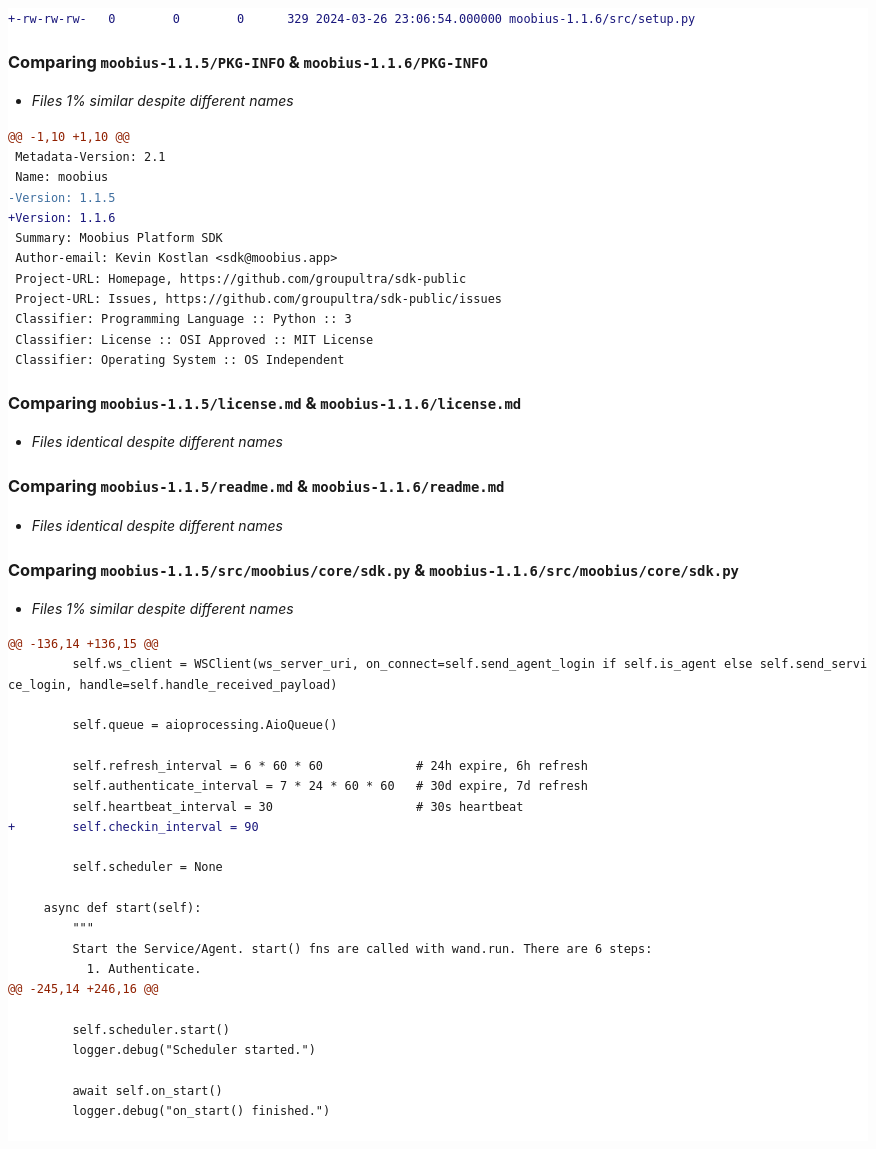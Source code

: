 ```diff
+-rw-rw-rw-   0        0        0      329 2024-03-26 23:06:54.000000 moobius-1.1.6/src/setup.py
```

### Comparing `moobius-1.1.5/PKG-INFO` & `moobius-1.1.6/PKG-INFO`

 * *Files 1% similar despite different names*

```diff
@@ -1,10 +1,10 @@
 Metadata-Version: 2.1
 Name: moobius
-Version: 1.1.5
+Version: 1.1.6
 Summary: Moobius Platform SDK
 Author-email: Kevin Kostlan <sdk@moobius.app>
 Project-URL: Homepage, https://github.com/groupultra/sdk-public
 Project-URL: Issues, https://github.com/groupultra/sdk-public/issues
 Classifier: Programming Language :: Python :: 3
 Classifier: License :: OSI Approved :: MIT License
 Classifier: Operating System :: OS Independent
```

### Comparing `moobius-1.1.5/license.md` & `moobius-1.1.6/license.md`

 * *Files identical despite different names*

### Comparing `moobius-1.1.5/readme.md` & `moobius-1.1.6/readme.md`

 * *Files identical despite different names*

### Comparing `moobius-1.1.5/src/moobius/core/sdk.py` & `moobius-1.1.6/src/moobius/core/sdk.py`

 * *Files 1% similar despite different names*

```diff
@@ -136,14 +136,15 @@
         self.ws_client = WSClient(ws_server_uri, on_connect=self.send_agent_login if self.is_agent else self.send_service_login, handle=self.handle_received_payload)
 
         self.queue = aioprocessing.AioQueue()
 
         self.refresh_interval = 6 * 60 * 60             # 24h expire, 6h refresh
         self.authenticate_interval = 7 * 24 * 60 * 60   # 30d expire, 7d refresh
         self.heartbeat_interval = 30                    # 30s heartbeat
+        self.checkin_interval = 90
 
         self.scheduler = None
 
     async def start(self):
         """
         Start the Service/Agent. start() fns are called with wand.run. There are 6 steps:
           1. Authenticate.
@@ -245,14 +246,16 @@
 
         self.scheduler.start()
         logger.debug("Scheduler started.")
 
         await self.on_start()
         logger.debug("on_start() finished.")
 
```